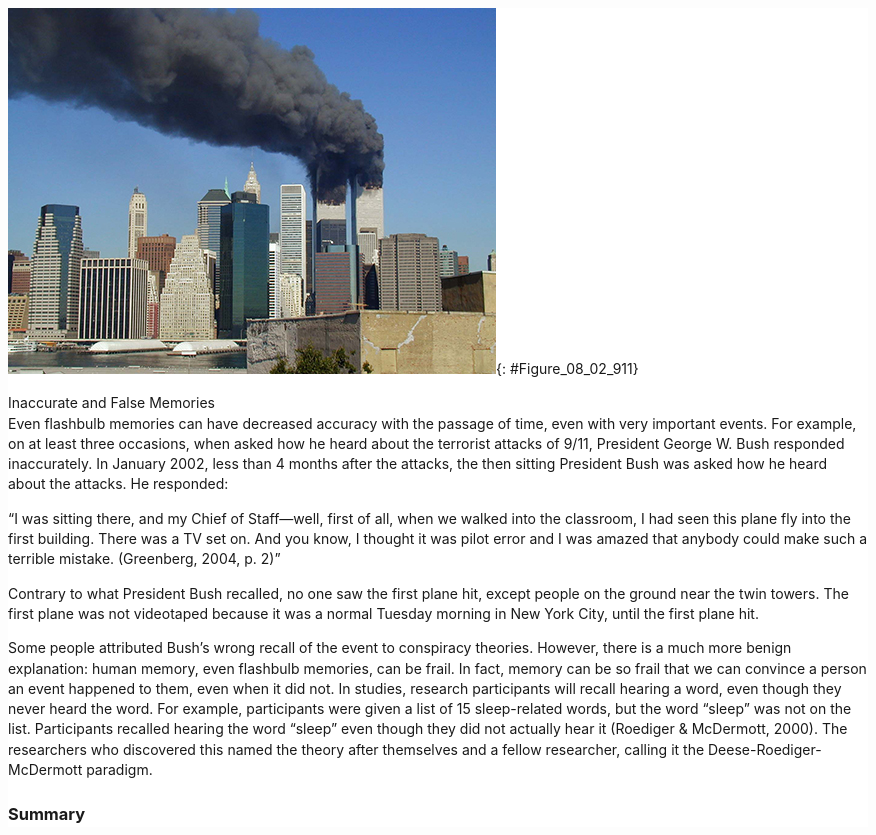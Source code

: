  ![A photograph shows the World Trade Center buildings, shortly after two planes were flown into them on the morning of September 11, 2001.  Thick, black clouds of smoke stream from both buildings.](../resources/CNX_Psych_08_02_911n.jpg "Most people can remember where they were when they first heard about the 9/11 terrorist attacks. This is an example of a flashbulb memory: a record of an atypical and unusual event that has very strong emotional associations. (credit: Michael Foran)"){: #Figure_08_02_911}

<div data-type="note" data-has-label="true" class="psychology dig-deeper" data-label="Dig Deeper" markdown="1">
<div data-type="title">
Inaccurate and False Memories
</div>
Even flashbulb memories can have decreased accuracy with the passage of time, even with very important events. For example, on at least three occasions, when asked how he heard about the terrorist attacks of 9/11, President George W. Bush responded inaccurately. In January 2002, less than 4 months after the attacks, the then sitting President Bush was asked how he heard about the attacks. He responded:

<q id="eip-idm111099232">I was sitting there, and my Chief of Staff—well, first of all, when we walked into the classroom, I had seen this plane fly into the first building. There was a TV set on. And you know, I thought it was pilot error and I was amazed that anybody could make such a terrible mistake. (Greenberg, 2004, p. 2)</q>

Contrary to what President Bush recalled, no one saw the first plane hit, except people on the ground near the twin towers. The first plane was not videotaped because it was a normal Tuesday morning in New York City, until the first plane hit.

Some people attributed Bush’s wrong recall of the event to conspiracy theories. However, there is a much more benign explanation: human memory, even flashbulb memories, can be frail. In fact, memory can be so frail that we can convince a person an event happened to them, even when it did not. In studies, research participants will recall hearing a word, even though they never heard the word. For example, participants were given a list of 15 sleep-related words, but the word “sleep” was not on the list. Participants recalled hearing the word “sleep” even though they did not actually hear it (Roediger &amp; McDermott, 2000). The researchers who discovered this named the theory after themselves and a fellow researcher, calling it the Deese-Roediger-McDermott paradigm.

</div>

### Summary
